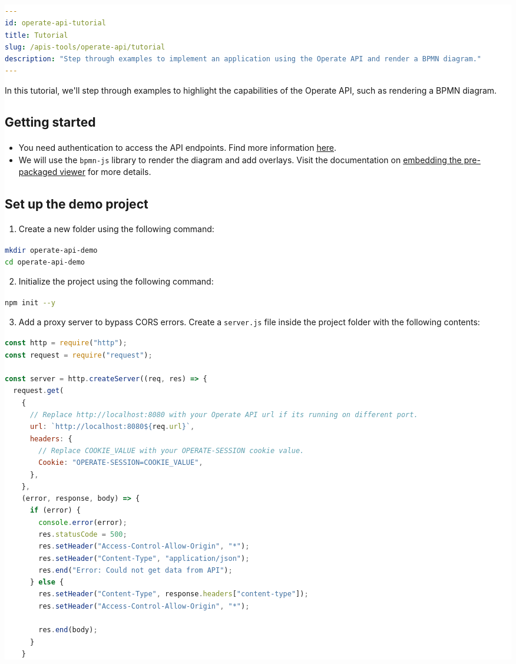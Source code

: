 ```yaml
---
id: operate-api-tutorial
title: Tutorial
slug: /apis-tools/operate-api/tutorial
description: "Step through examples to implement an application using the Operate API and render a BPMN diagram."
---
```


In this tutorial, we'll step through examples to highlight the capabilities of the Operate API, such as rendering a BPMN diagram.

## Getting started

- You need authentication to access the API endpoints. Find more information [here](/docs/apis-tools/operate-api/overview.md#authentication).
- We will use the `bpmn-js` library to render the diagram and add overlays. Visit the documentation on [embedding the pre-packaged viewer](https://bpmn.io/toolkit/bpmn-js/walkthrough/#viewer-pre-packaged) for more details.

## Set up the demo project

1. Create a new folder using the following command:

```sh
mkdir operate-api-demo
cd operate-api-demo
```

2. Initialize the project using the following command:

```sh
npm init --y
```

3. Add a proxy server to bypass CORS errors. Create a `server.js` file inside the project folder with the following contents:

```js
const http = require("http");
const request = require("request");

const server = http.createServer((req, res) => {
  request.get(
    {
      // Replace http://localhost:8080 with your Operate API url if its running on different port.
      url: `http://localhost:8080${req.url}`,
      headers: {
        // Replace COOKIE_VALUE with your OPERATE-SESSION cookie value.
        Cookie: "OPERATE-SESSION=COOKIE_VALUE",
      },
    },
    (error, response, body) => {
      if (error) {
        console.error(error);
        res.statusCode = 500;
        res.setHeader("Access-Control-Allow-Origin", "*");
        res.setHeader("Content-Type", "application/json");
        res.end("Error: Could not get data from API");
      } else {
        res.setHeader("Content-Type", response.headers["content-type"]);
        res.setHeader("Access-Control-Allow-Origin", "*");

        res.end(body);
      }
    }
```